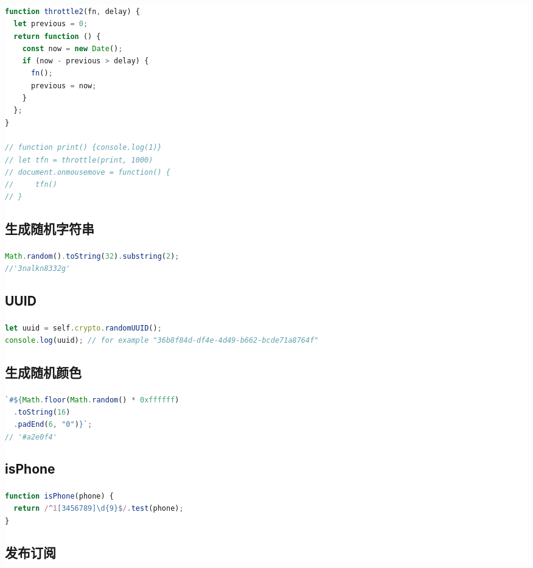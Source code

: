 ```js
function throttle2(fn, delay) {
  let previous = 0;
  return function () {
    const now = new Date();
    if (now - previous > delay) {
      fn();
      previous = now;
    }
  };
}

// function print() {console.log(1)}
// let tfn = throttle(print, 1000)
// document.onmousemove = function() {
//     tfn()
// }
```

## 生成随机字符串

```js
Math.random().toString(32).substring(2);
//'3nalkn8332g'
```

## UUID

```js
let uuid = self.crypto.randomUUID();
console.log(uuid); // for example "36b8f84d-df4e-4d49-b662-bcde71a8764f"
```

## 生成随机颜色

```js
`#${Math.floor(Math.random() * 0xffffff)
  .toString(16)
  .padEnd(6, "0")}`;
// '#a2e0f4'
```

## isPhone

```js
function isPhone(phone) {
  return /^1[3456789]\d{9}$/.test(phone);
}
```

## 发布订阅
